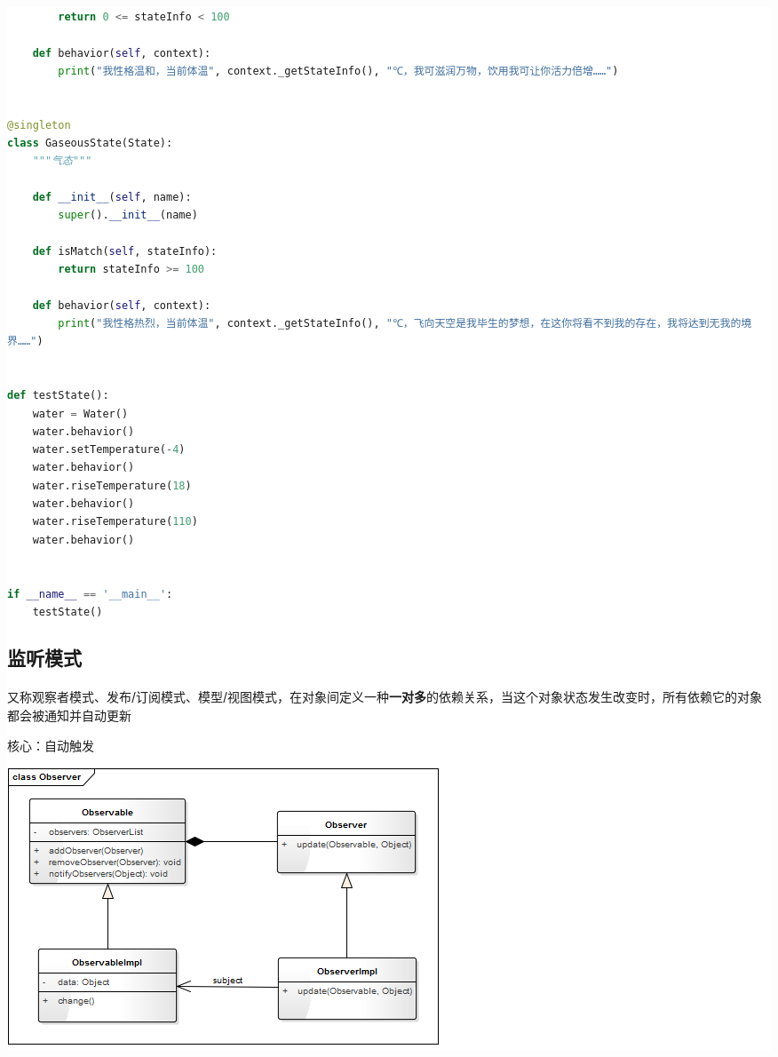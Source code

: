 ```python
        return 0 <= stateInfo < 100

    def behavior(self, context):
        print("我性格温和，当前体温", context._getStateInfo(), "℃，我可滋润万物，饮用我可让你活力倍增……")


@singleton
class GaseousState(State):
    """气态"""

    def __init__(self, name):
        super().__init__(name)

    def isMatch(self, stateInfo):
        return stateInfo >= 100

    def behavior(self, context):
        print("我性格热烈，当前体温", context._getStateInfo(), "℃，飞向天空是我毕生的梦想，在这你将看不到我的存在，我将达到无我的境界……")


def testState():
    water = Water()
    water.behavior()
    water.setTemperature(-4)
    water.behavior()
    water.riseTemperature(18)
    water.behavior()
    water.riseTemperature(110)
    water.behavior()


if __name__ == '__main__':
    testState()
```

## 监听模式

又称观察者模式、发布/订阅模式、模型/视图模式，在对象间定义一种**一对多**的依赖关系，当这个对象状态发生改变时，所有依赖它的对象都会被通知并自动更新

核心：自动触发

![image-20250403152019734](../assets/network-asset-image-20250403152019734-20250604204125-059sed5.png)

